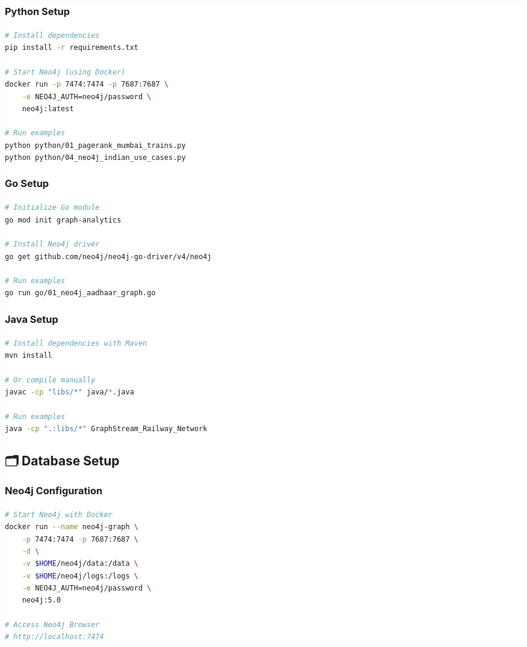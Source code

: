### Python Setup
```bash
# Install dependencies
pip install -r requirements.txt

# Start Neo4j (using Docker)
docker run -p 7474:7474 -p 7687:7687 \
    -e NEO4J_AUTH=neo4j/password \
    neo4j:latest

# Run examples
python python/01_pagerank_mumbai_trains.py
python python/04_neo4j_indian_use_cases.py
```

### Go Setup
```bash
# Initialize Go module
go mod init graph-analytics

# Install Neo4j driver
go get github.com/neo4j/neo4j-go-driver/v4/neo4j

# Run examples
go run go/01_neo4j_aadhaar_graph.go
```

### Java Setup
```bash
# Install dependencies with Maven
mvn install

# Or compile manually
javac -cp "libs/*" java/*.java

# Run examples
java -cp ".:libs/*" GraphStream_Railway_Network
```

## 🗂️ Database Setup

### Neo4j Configuration
```bash
# Start Neo4j with Docker
docker run --name neo4j-graph \
    -p 7474:7474 -p 7687:7687 \
    -d \
    -v $HOME/neo4j/data:/data \
    -v $HOME/neo4j/logs:/logs \
    -e NEO4J_AUTH=neo4j/password \
    neo4j:5.0

# Access Neo4j Browser
# http://localhost:7474
```

